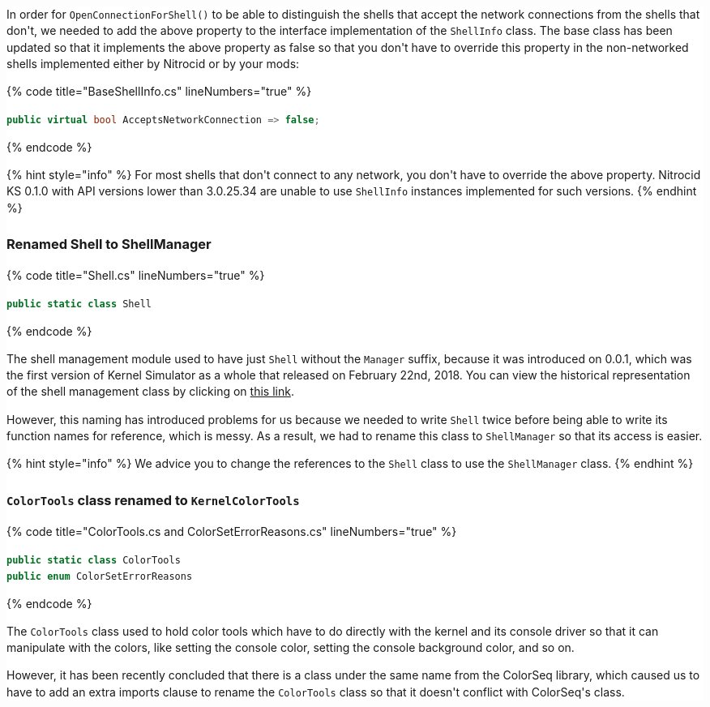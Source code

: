 In order for `OpenConnectionForShell()` to be able to distinguish the shells that accept the network connections from the shells that don't, we needed to add the above property to the interface implementation of the `ShellInfo` class. The base class has been updated so that it implements the above property as false so that you don't have to override this property in the non-networked shells implemented either by Nitrocid or by your mods:

{% code title="BaseShellInfo.cs" lineNumbers="true" %}
```csharp
public virtual bool AcceptsNetworkConnection => false;
```
{% endcode %}

{% hint style="info" %}
For most shells that don't connect to any network, you don't have to override the above property. Nitrocid KS 0.1.0 with API versions lower than 3.0.25.34 are unable to use `ShellInfo` instances implemented for such versions.
{% endhint %}

### Renamed Shell to ShellManager

{% code title="Shell.cs" lineNumbers="true" %}
```csharp
public static class Shell
```
{% endcode %}

The shell management module used to have just `Shell` without the `Manager` suffix, because it was introduced on 0.0.1, which was the first version of Kernel Simulator as a whole that released on February 22nd, 2018. You can view the historical representation of the shell management class by clicking on [this link](https://github.com/Aptivi/NitrocidKS/blob/v0.0.1.x-servicing/src/Windows/0.0.1/Kernel%20Simulator/Shell.vb).

However, this naming has introduced problems for us because we needed to write `Shell` twice before being able to write its function names for reference, which is messy. As a result, we had to rename this class to `ShellManager` so that its access is easier.

{% hint style="info" %}
We advice you to change the references to the `Shell` class to use the `ShellManager` class.
{% endhint %}

### `ColorTools` class renamed to `KernelColorTools`

{% code title="ColorTools.cs and ColorSetErrorReasons.cs" lineNumbers="true" %}
```csharp
public static class ColorTools
public enum ColorSetErrorReasons
```
{% endcode %}

The `ColorTools` class used to hold color tools which have to do directly with the kernel and its console driver so that it can manipulate with the colors, like setting the console color, setting the console background color, and so on.

However, it has been recently concluded that there is a class under the same name from the ColorSeq library, which caused us to have to add an extra imports clause to rename the `ColorTools` class so that it doesn't conflict with ColorSeq's class.
